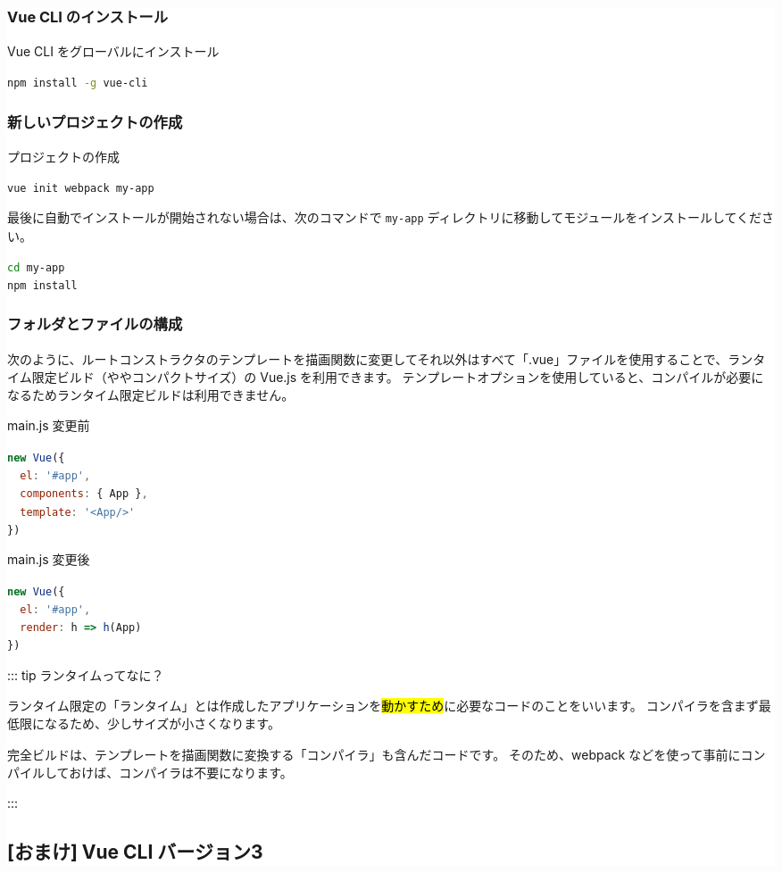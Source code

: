 ### Vue CLI のインストール

<code-caption>Vue CLI をグローバルにインストール</code-caption>
```bash
npm install -g vue-cli
```

### 新しいプロジェクトの作成

<code-caption>プロジェクトの作成</code-caption>
```bash
vue init webpack my-app
```

最後に自動でインストールが開始されない場合は、次のコマンドで `my-app` ディレクトリに移動してモジュールをインストールしてください。

```bash
cd my-app
npm install
```

### フォルダとファイルの構成

<page-info page="234"/>

次のように、ルートコンストラクタのテンプレートを描画関数に変更してそれ以外はすべて「.vue」ファイルを使用することで、ランタイム限定ビルド（ややコンパクトサイズ）の Vue.js を利用できます。
テンプレートオプションを使用していると、コンパイルが必要になるためランタイム限定ビルドは利用できません。

<code-caption>main.js 変更前</code-caption>
```js
new Vue({
  el: '#app',
  components: { App },
  template: '<App/>'
})
```

<code-caption>main.js 変更後</code-caption>
```js
new Vue({
  el: '#app',
  render: h => h(App)
})
```

::: tip ランタイムってなに？

ランタイム限定の「ランタイム」とは作成したアプリケーションを<mark>動かすため</mark>に必要なコードのことをいいます。
コンパイラを含まず最低限になるため、少しサイズが小さくなります。

完全ビルドは、テンプレートを描画関数に変換する「コンパイラ」も含んだコードです。
そのため、webpack などを使って事前にコンパイルしておけば、コンパイラは不要になります。

:::

## [おまけ] Vue CLI バージョン3
